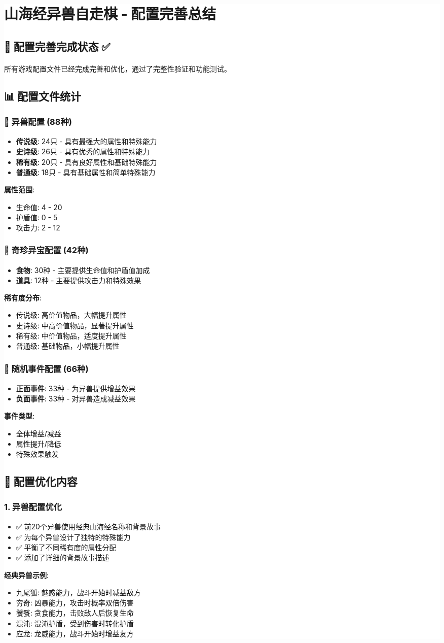 # 山海经异兽自走棋 - 配置完善总结

## 🎯 配置完善完成状态 ✅

所有游戏配置文件已经完成完善和优化，通过了完整性验证和功能测试。

## 📊 配置文件统计

### 🐉 异兽配置 (88种)
- **传说级**: 24只 - 具有最强大的属性和特殊能力
- **史诗级**: 26只 - 具有优秀的属性和特殊能力  
- **稀有级**: 20只 - 具有良好属性和基础特殊能力
- **普通级**: 18只 - 具有基础属性和简单特殊能力

**属性范围**:
- 生命值: 4 - 20
- 护盾值: 0 - 5  
- 攻击力: 2 - 12

### 🎁 奇珍异宝配置 (42种)
- **食物**: 30种 - 主要提供生命值和护盾值加成
- **道具**: 12种 - 主要提供攻击力和特殊效果

**稀有度分布**:
- 传说级: 高价值物品，大幅提升属性
- 史诗级: 中高价值物品，显著提升属性
- 稀有级: 中价值物品，适度提升属性
- 普通级: 基础物品，小幅提升属性

### 🎲 随机事件配置 (66种)
- **正面事件**: 33种 - 为异兽提供增益效果
- **负面事件**: 33种 - 对异兽造成减益效果

**事件类型**:
- 全体增益/减益
- 属性提升/降低
- 特殊效果触发

## 🔧 配置优化内容

### 1. 异兽配置优化
- ✅ 前20个异兽使用经典山海经名称和背景故事
- ✅ 为每个异兽设计了独特的特殊能力
- ✅ 平衡了不同稀有度的属性分配
- ✅ 添加了详细的背景故事描述

**经典异兽示例**:
- 九尾狐: 魅惑能力，战斗开始时减益敌方
- 穷奇: 凶暴能力，攻击时概率双倍伤害
- 饕餮: 贪食能力，击败敌人后恢复生命
- 混沌: 混沌护盾，受到伤害时转化护盾
- 应龙: 龙威能力，战斗开始时增益友方
